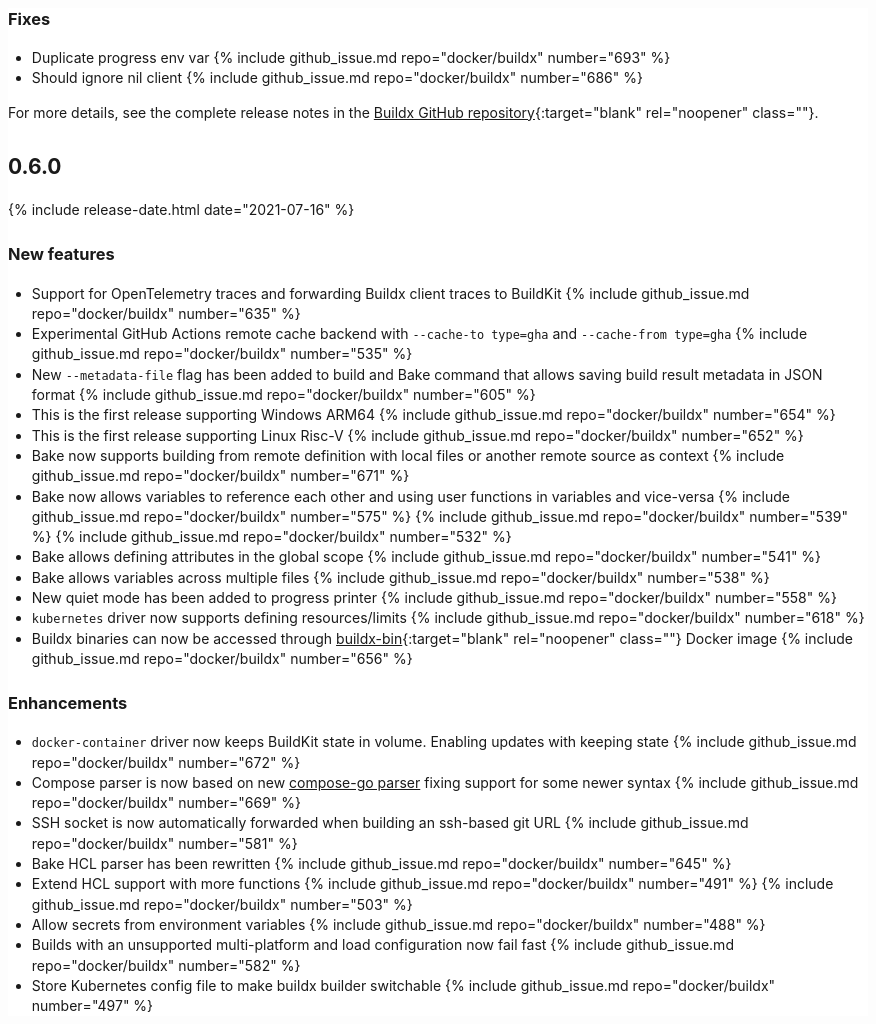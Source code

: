 ### Fixes

* Duplicate progress env var {% include github_issue.md repo="docker/buildx" number="693" %}
* Should ignore nil client {% include github_issue.md repo="docker/buildx" number="686" %}

For more details, see the complete release notes in the [Buildx GitHub repository](https://github.com/docker/buildx/releases/tag/v0.6.1){:target="blank" rel="noopener" class=""}.

## 0.6.0

{% include release-date.html date="2021-07-16" %}

### New features

* Support for OpenTelemetry traces and forwarding Buildx client traces to
  BuildKit {% include github_issue.md repo="docker/buildx" number="635" %}
* Experimental GitHub Actions remote cache backend with `--cache-to type=gha`
  and `--cache-from type=gha` {% include github_issue.md repo="docker/buildx" number="535" %}
* New `--metadata-file` flag has been added to build and Bake command that
  allows saving build result metadata in JSON format {% include github_issue.md repo="docker/buildx" number="605" %}
* This is the first release supporting Windows ARM64 {% include github_issue.md repo="docker/buildx" number="654" %}
* This is the first release supporting Linux Risc-V {% include github_issue.md repo="docker/buildx" number="652" %}
* Bake now supports building from remote definition with local files or
  another remote source as context {% include github_issue.md repo="docker/buildx" number="671" %}
* Bake now allows variables to reference each other and using user functions
  in variables and vice-versa {% include github_issue.md repo="docker/buildx" number="575" %}
  {% include github_issue.md repo="docker/buildx" number="539" %} {% include github_issue.md repo="docker/buildx" number="532" %}
* Bake allows defining attributes in the global scope {% include github_issue.md repo="docker/buildx" number="541" %}
* Bake allows variables across multiple files {% include github_issue.md repo="docker/buildx" number="538" %}
* New quiet mode has been added to progress printer {% include github_issue.md repo="docker/buildx" number="558" %}
* `kubernetes` driver now supports defining resources/limits {% include github_issue.md repo="docker/buildx" number="618" %}
* Buildx binaries can now be accessed through [buildx-bin](https://hub.docker.com/r/docker/buildx-bin){:target="blank" rel="noopener" class=""}
  Docker image {% include github_issue.md repo="docker/buildx" number="656" %}

### Enhancements

* `docker-container` driver now keeps BuildKit state in volume. Enabling
  updates with keeping state {% include github_issue.md repo="docker/buildx" number="672" %}
* Compose parser is now based on new [compose-go parser](https://github.com/compose-spec/compose-go)
  fixing support for some newer syntax {% include github_issue.md repo="docker/buildx" number="669" %}
* SSH socket is now automatically forwarded when building an ssh-based git URL {% include github_issue.md repo="docker/buildx" number="581" %}
* Bake HCL parser has been rewritten {% include github_issue.md repo="docker/buildx" number="645" %}
* Extend HCL support with more functions {% include github_issue.md repo="docker/buildx" number="491" %}
  {% include github_issue.md repo="docker/buildx" number="503" %}
* Allow secrets from environment variables {% include github_issue.md repo="docker/buildx" number="488" %}
* Builds with an unsupported multi-platform and load configuration now fail fast {% include github_issue.md repo="docker/buildx" number="582" %}
* Store Kubernetes config file to make buildx builder switchable {% include github_issue.md repo="docker/buildx" number="497" %}